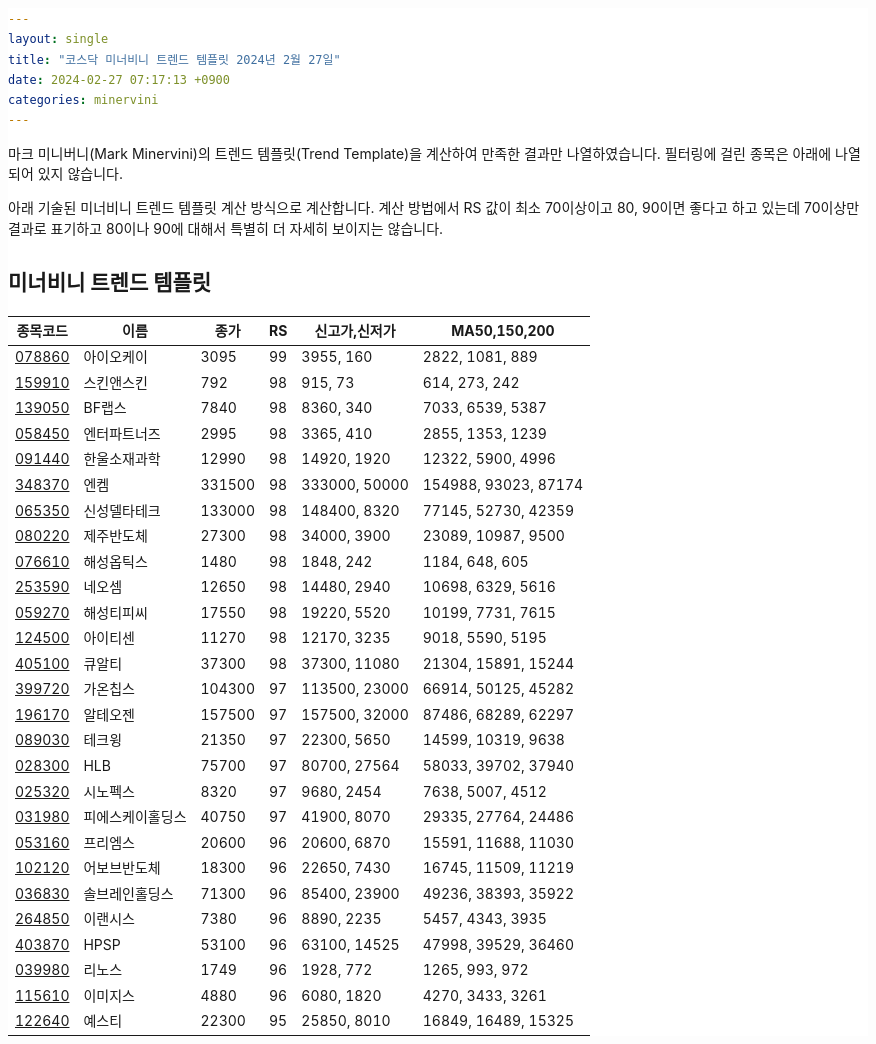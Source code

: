 ```yaml
---
layout: single
title: "코스닥 미너비니 트렌드 템플릿 2024년 2월 27일"
date: 2024-02-27 07:17:13 +0900
categories: minervini
---
```

마크 미니버니(Mark Minervini)의 트렌드 템플릿(Trend Template)을 계산하여 만족한 결과만 나열하였습니다. 필터링에 걸린 종목은 아래에 나열되어 있지 않습니다.

아래 기술된 미너비니 트렌드 템플릿 계산 방식으로 계산합니다. 계산 방법에서 RS 값이 최소 70이상이고 80, 90이면 좋다고 하고 있는데 70이상만 결과로 표기하고 80이나 90에 대해서 특별히 더 자세히 보이지는 않습니다.

## 미너비니 트렌드 템플릿

|종목코드|이름|종가|RS|신고가,신저가|MA50,150,200|
|------|---|---|--|---------|------------|
|[078860](https://finance.daum.net/quotes/A078860)|아이오케이|3095|99|3955, 160|2822, 1081, 889|
|[159910](https://finance.daum.net/quotes/A159910)|스킨앤스킨|792|98|915, 73|614, 273, 242|
|[139050](https://finance.daum.net/quotes/A139050)|BF랩스|7840|98|8360, 340|7033, 6539, 5387|
|[058450](https://finance.daum.net/quotes/A058450)|엔터파트너즈|2995|98|3365, 410|2855, 1353, 1239|
|[091440](https://finance.daum.net/quotes/A091440)|한울소재과학|12990|98|14920, 1920|12322, 5900, 4996|
|[348370](https://finance.daum.net/quotes/A348370)|엔켐|331500|98|333000, 50000|154988, 93023, 87174|
|[065350](https://finance.daum.net/quotes/A065350)|신성델타테크|133000|98|148400, 8320|77145, 52730, 42359|
|[080220](https://finance.daum.net/quotes/A080220)|제주반도체|27300|98|34000, 3900|23089, 10987, 9500|
|[076610](https://finance.daum.net/quotes/A076610)|해성옵틱스|1480|98|1848, 242|1184, 648, 605|
|[253590](https://finance.daum.net/quotes/A253590)|네오셈|12650|98|14480, 2940|10698, 6329, 5616|
|[059270](https://finance.daum.net/quotes/A059270)|해성티피씨|17550|98|19220, 5520|10199, 7731, 7615|
|[124500](https://finance.daum.net/quotes/A124500)|아이티센|11270|98|12170, 3235|9018, 5590, 5195|
|[405100](https://finance.daum.net/quotes/A405100)|큐알티|37300|98|37300, 11080|21304, 15891, 15244|
|[399720](https://finance.daum.net/quotes/A399720)|가온칩스|104300|97|113500, 23000|66914, 50125, 45282|
|[196170](https://finance.daum.net/quotes/A196170)|알테오젠|157500|97|157500, 32000|87486, 68289, 62297|
|[089030](https://finance.daum.net/quotes/A089030)|테크윙|21350|97|22300, 5650|14599, 10319, 9638|
|[028300](https://finance.daum.net/quotes/A028300)|HLB|75700|97|80700, 27564|58033, 39702, 37940|
|[025320](https://finance.daum.net/quotes/A025320)|시노펙스|8320|97|9680, 2454|7638, 5007, 4512|
|[031980](https://finance.daum.net/quotes/A031980)|피에스케이홀딩스|40750|97|41900, 8070|29335, 27764, 24486|
|[053160](https://finance.daum.net/quotes/A053160)|프리엠스|20600|96|20600, 6870|15591, 11688, 11030|
|[102120](https://finance.daum.net/quotes/A102120)|어보브반도체|18300|96|22650, 7430|16745, 11509, 11219|
|[036830](https://finance.daum.net/quotes/A036830)|솔브레인홀딩스|71300|96|85400, 23900|49236, 38393, 35922|
|[264850](https://finance.daum.net/quotes/A264850)|이랜시스|7380|96|8890, 2235|5457, 4343, 3935|
|[403870](https://finance.daum.net/quotes/A403870)|HPSP|53100|96|63100, 14525|47998, 39529, 36460|
|[039980](https://finance.daum.net/quotes/A039980)|리노스|1749|96|1928, 772|1265, 993, 972|
|[115610](https://finance.daum.net/quotes/A115610)|이미지스|4880|96|6080, 1820|4270, 3433, 3261|
|[122640](https://finance.daum.net/quotes/A122640)|예스티|22300|95|25850, 8010|16849, 16489, 15325|